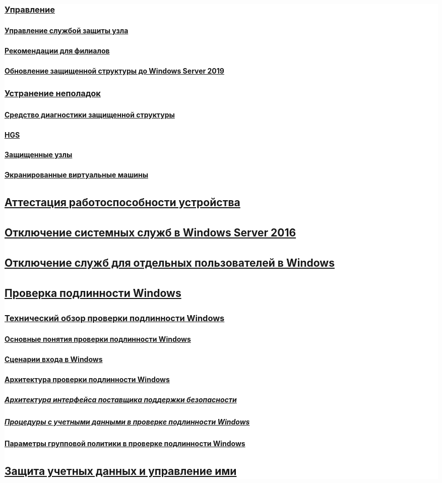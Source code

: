 ### [Управление](guarded-fabric-shielded-vm/guarded-fabric-manage-overview.md)
#### [Управление службой защиты узла](guarded-fabric-shielded-vm/guarded-fabric-manage-hgs.md)
#### [Рекомендации для филиалов](guarded-fabric-shielded-vm/guarded-fabric-manage-branch-office.md)
#### [Обновление защищенной структуры до Windows Server 2019](guarded-fabric-shielded-vm/guarded-fabric-upgrade-to-2019.md)
### [Устранение неполадок](guarded-fabric-shielded-vm/guarded-fabric-troubleshoot-overview.md)
#### [Средство диагностики защищенной структуры](guarded-fabric-shielded-vm/guarded-fabric-troubleshoot-diagnostics.md)
#### [HGS](guarded-fabric-shielded-vm/guarded-fabric-troubleshoot-hgs.md)
#### [Защищенные узлы](guarded-fabric-shielded-vm/guarded-fabric-troubleshoot-hosts.md)
#### [Экранированные виртуальные машины](guarded-fabric-shielded-vm/guarded-fabric-troubleshoot-shielded-vms.md)
## [Аттестация работоспособности устройства](device-health-attestation.md)
## [Отключение системных служб в Windows Server 2016](windows-services/security-guidelines-for-disabling-system-services-in-windows-server.md)
## [Отключение служб для отдельных пользователей в Windows](https://docs.microsoft.com/windows/application-management/per-user-services-in-windows)
## [Проверка подлинности Windows](windows-authentication/windows-authentication-overview.md)
### [Технический обзор проверки подлинности Windows](windows-authentication/windows-authentication-technical-overview.md)
#### [Основные понятия проверки подлинности Windows](windows-authentication/windows-authentication-concepts.md)
#### [Сценарии входа в Windows](windows-authentication/windows-logon-scenarios.md)
#### [Архитектура проверки подлинности Windows](windows-authentication/windows-authentication-architecture.md)
##### [Архитектура интерфейса поставщика поддержки безопасности](windows-authentication/security-support-provider-interface-architecture.md)
##### [Процедуры с учетными данными в проверке подлинности Windows](windows-authentication/credentials-processes-in-windows-authentication.md)
#### [Параметры групповой политики в проверке подлинности Windows](windows-authentication/group-policy-settings-used-in-windows-authentication.md)
## [Защита учетных данных и управление ими](credentials-protection-and-management/credentials-protection-and-management.md)